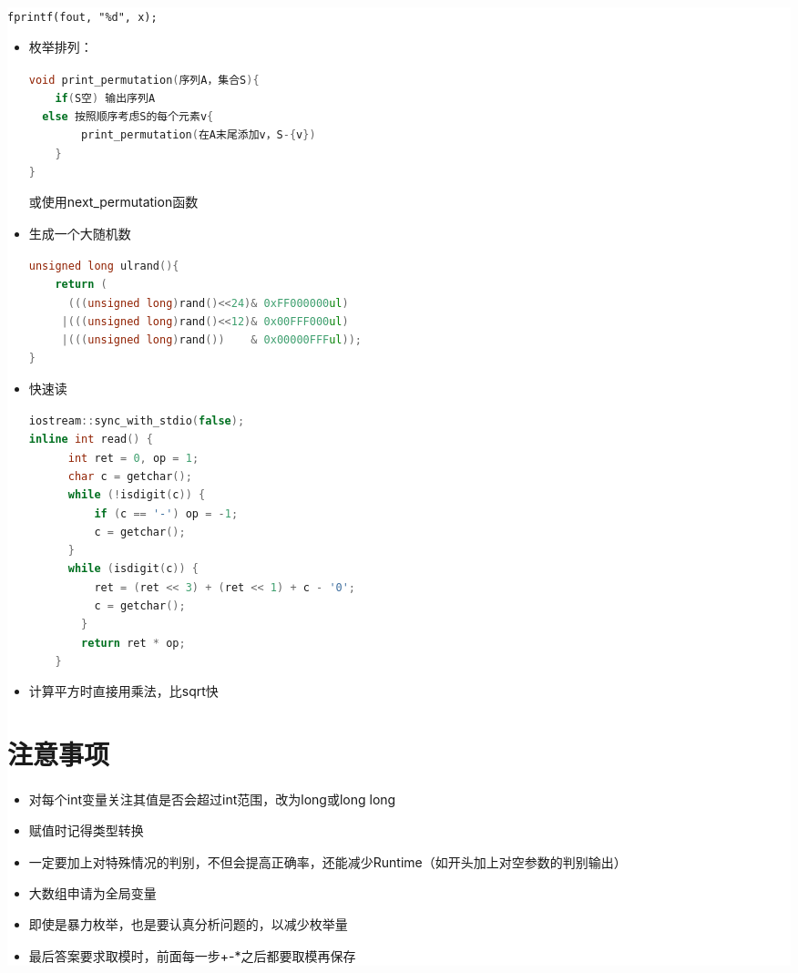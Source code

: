   ```
  fprintf(fout, "%d", x);
  ```
  
+ 枚举排列：

  ```c++
  void print_permutation(序列A，集合S){
      if(S空) 输出序列A
    else 按照顺序考虑S的每个元素v{
          print_permutation(在A末尾添加v，S-{v})
      }       
  }
  ```
  
  或使用next_permutation函数
  
+ 生成一个大随机数
  ```c++
  unsigned long ulrand(){          
      return (
        (((unsigned long)rand()<<24)& 0xFF000000ul)
       |(((unsigned long)rand()<<12)& 0x00FFF000ul)
       |(((unsigned long)rand())    & 0x00000FFFul));
  }
  ```
  
+ 快速读
  
  ```c++
  iostream::sync_with_stdio(false);
  inline int read() {
        int ret = 0, op = 1;
        char c = getchar();
        while (!isdigit(c)) {
            if (c == '-') op = -1; 
            c = getchar();
        }
        while (isdigit(c)) {
            ret = (ret << 3) + (ret << 1) + c - '0';
            c = getchar();
	      }
	      return ret * op;
	  }
	```

- 计算平方时直接用乘法，比sqrt快



# 注意事项

+ 对每个int变量关注其值是否会超过int范围，改为long或long long
+ 赋值时记得类型转换
+ 一定要加上对特殊情况的判别，不但会提高正确率，还能减少Runtime（如开头加上对空参数的判别输出）
+ 大数组申请为全局变量
+ 即使是暴力枚举，也是要认真分析问题的，以减少枚举量
+ 最后答案要求取模时，前面每一步+-*之后都要取模再保存










  ```